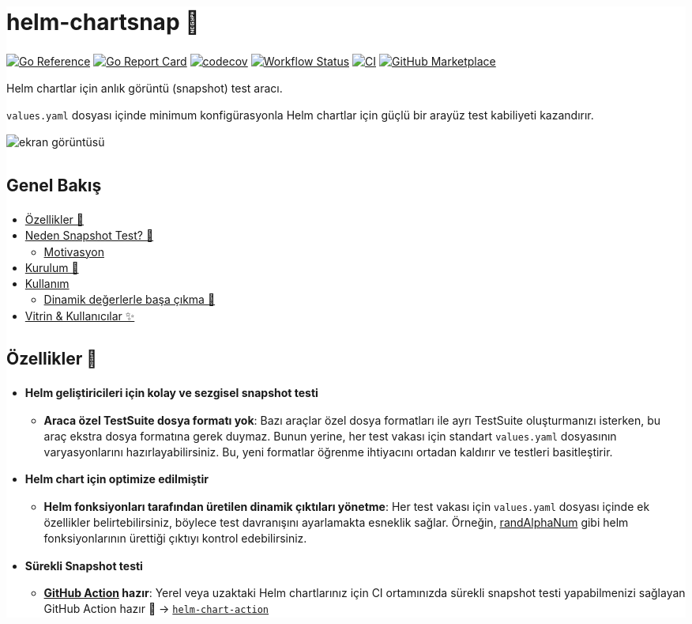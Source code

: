 # helm-chartsnap 📸 
[![Go Reference](https://pkg.go.dev/badge/github.com/jlandowner/helm-chartsnap.svg)](https://pkg.go.dev/github.com/jlandowner/helm-chartsnap)
[![Go Report Card](https://goreportcard.com/badge/github.com/jlandowner/helm-chartsnap)](https://goreportcard.com/report/github.com/jlandowner/helm-chartsnap)
[![codecov](https://codecov.io/gh/jlandowner/helm-chartsnap/graph/badge.svg?token=8ARG53CRL7)](https://codecov.io/gh/jlandowner/helm-chartsnap)
[![Workflow Status](https://github.com/jlandowner/helm-chartsnap/actions/workflows/release.yaml/badge.svg)](https://github.com/jlandowner/helm-chartsnap/actions/workflows/release.yaml)
[![CI](https://github.com/jlandowner/helm-chartsnap/actions/workflows/ci.yaml/badge.svg)](https://github.com/jlandowner/helm-chartsnap/actions/workflows/ci.yaml)
[![GitHub Marketplace](https://img.shields.io/badge/Marketplace-Helm%20chartsnap%20action-blue.svg?colorA=24292e&colorB=0366d6&style=flat&longCache=true&logo=github)](https://github.com/marketplace/actions/helm-chartsnap-action)

Helm chartlar için anlık görüntü (snapshot) test aracı.

`values.yaml` dosyası içinde minimum konfigürasyonla Helm chartlar için güçlü bir arayüz test kabiliyeti kazandırır. 

![ekran görüntüsü](https://raw.githubusercontent.com/jlandowner/helm-chartsnap/main/docs/screenshot.png)

## Genel Bakış
- [Özellikler 🔑](#özellikler-)
- [Neden Snapshot Test? 📸](#neden-snapshot-test-)
  - [Motivasyon](#motivasyon)
- [Kurulum 🚀](#kurulum-)
- [Kullanım](#kullanim)
  - [Dinamik değerlerle başa çıkma 💪](#dinamik-değerlerle-başa-çıkma-)
- [Vitrin & Kullanıcılar ✨](#vitrin--kullanıcılar-)


## Özellikler 🔑

* **Helm geliştiricileri için kolay ve sezgisel snapshot testi**
  
  - **Araca özel TestSuite dosya formatı yok**: Bazı araçlar özel dosya formatları ile ayrı TestSuite oluşturmanızı isterken, bu araç ekstra dosya formatına gerek duymaz. Bunun yerine, her test vakası için standart `values.yaml` dosyasının varyasyonlarını hazırlayabilirsiniz. Bu, yeni formatlar öğrenme ihtiyacını ortadan kaldırır ve testleri basitleştirir.

* **Helm chart için optimize edilmiştir**

  - **Helm fonksiyonları tarafından üretilen dinamik çıktıları yönetme**: Her test vakası için `values.yaml` dosyası içinde ek özellikler belirtebilirsiniz, böylece test davranışını ayarlamakta esneklik sağlar. Örneğin, [randAlphaNum](https://helm.sh/docs/chart_template_guide/function_list/) gibi helm fonksiyonlarının ürettiği çıktıyı kontrol edebilirsiniz.

* **Sürekli Snapshot testi**

  - **[GitHub Action](https://github.com/jlandowner/helm-chartsnap-action) hazır**: Yerel veya uzaktaki Helm chartlarınız için CI ortamınızda sürekli snapshot testi yapabilmenizi sağlayan GitHub Action hazır 🚀 -> [`helm-chart-action`](https://github.com/jlandowner/helm-chartsnap-action)
